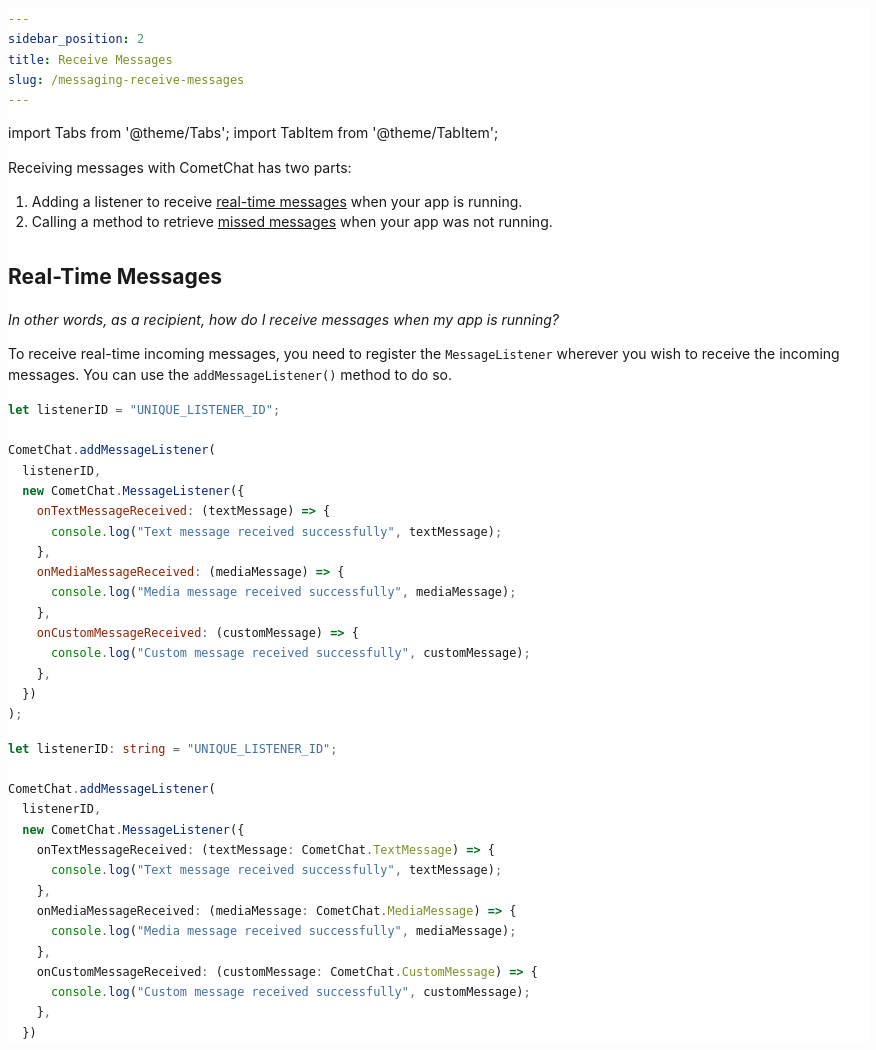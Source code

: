 ```yaml
---
sidebar_position: 2
title: Receive Messages
slug: /messaging-receive-messages
---
```


import Tabs from '@theme/Tabs';
import TabItem from '@theme/TabItem';

Receiving messages with CometChat has two parts:

1. Adding a listener to receive [real-time messages](./messaging-receive-messages#real-time-messages) when your app is running.
2. Calling a method to retrieve [missed messages](./messaging-receive-messages#missed-messages) when your app was not running.

## Real-Time Messages

_In other words, as a recipient, how do I receive messages when my app is running?_

To receive real-time incoming messages, you need to register the `MessageListener` wherever you wish to receive the incoming messages.
You can use the `addMessageListener()` method to do so.

<Tabs>
<TabItem value="js" label="Javascript">

```js
let listenerID = "UNIQUE_LISTENER_ID";

CometChat.addMessageListener(
  listenerID,
  new CometChat.MessageListener({
    onTextMessageReceived: (textMessage) => {
      console.log("Text message received successfully", textMessage);
    },
    onMediaMessageReceived: (mediaMessage) => {
      console.log("Media message received successfully", mediaMessage);
    },
    onCustomMessageReceived: (customMessage) => {
      console.log("Custom message received successfully", customMessage);
    },
  })
);
```

</TabItem>

<TabItem value="ts" label="Typescript">

```ts
let listenerID: string = "UNIQUE_LISTENER_ID";

CometChat.addMessageListener(
  listenerID,
  new CometChat.MessageListener({
    onTextMessageReceived: (textMessage: CometChat.TextMessage) => {
      console.log("Text message received successfully", textMessage);
    },
    onMediaMessageReceived: (mediaMessage: CometChat.MediaMessage) => {
      console.log("Media message received successfully", mediaMessage);
    },
    onCustomMessageReceived: (customMessage: CometChat.CustomMessage) => {
      console.log("Custom message received successfully", customMessage);
    },
  })
```